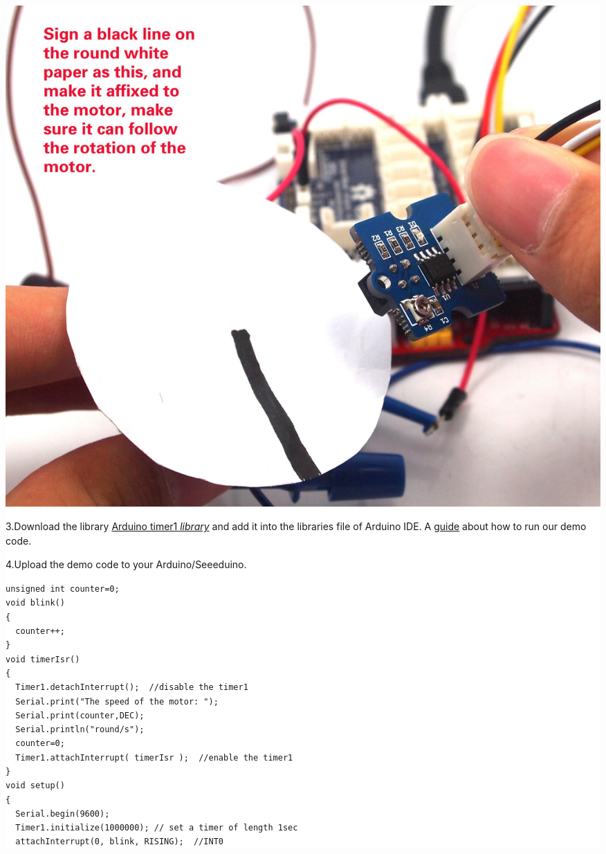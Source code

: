 ![](https://github.com/SeeedDoc/WikiMigrationSync/raw/master/docs/assets/Grove-Infrared_Reflective_Sensor/img/Infrared_Reflective_Sensor-9.JPG)

3.Download the library [Arduino timer1 *library*](https://github.com/SeeedDoc/WikiMigrationSync/raw/master/docs/assets/Grove-Infrared_Reflective_Sensor/res/TimerOne-ArduinoLib.zip) and add it into the libraries file of Arduino IDE. A [guide](/Guide_to_use_demos_downloaded_from_Seeed's_Github) about how to run our demo code.

4.Upload the demo code to your Arduino/Seeeduino.

```
unsigned int counter=0;
void blink()
{
  counter++;
} 
void timerIsr()
{
  Timer1.detachInterrupt();  //disable the timer1
  Serial.print("The speed of the motor: "); 
  Serial.print(counter,DEC);  
  Serial.println("round/s"); 
  counter=0;  
  Timer1.attachInterrupt( timerIsr );  //enable the timer1
}
void setup() 
{
  Serial.begin(9600);
  Timer1.initialize(1000000); // set a timer of length 1sec
  attachInterrupt(0, blink, RISING);  //INT0
```